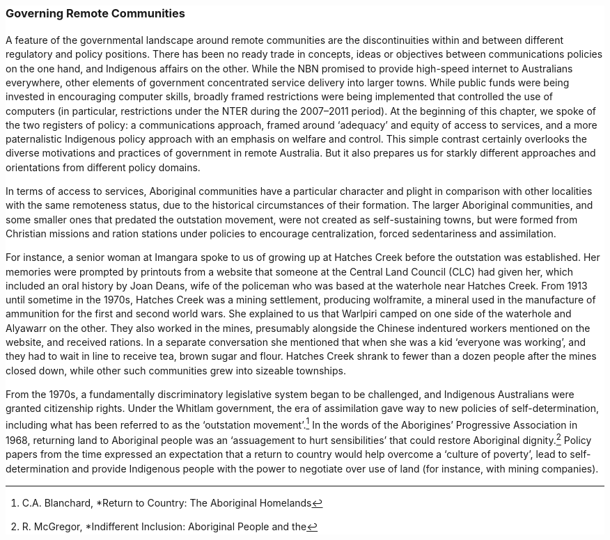 ### Governing Remote Communities

A feature of the governmental landscape around remote communities are
the discontinuities within and between different regulatory and policy
positions. There has been no ready trade in concepts, ideas or
objectives between communications policies on the one hand, and
Indigenous affairs on the other. While the NBN promised to provide
high-speed internet to Australians everywhere, other elements of
government concentrated service delivery into larger towns. While public
funds were being invested in encouraging computer skills, broadly framed
restrictions were being implemented that controlled the use of computers
(in particular, restrictions under the NTER during the 2007–2011
period). At the beginning of this chapter, we spoke of the two registers
of policy: a communications approach, framed around ‘adequacy’ and
equity of access to services, and a more paternalistic Indigenous policy
approach with an emphasis on welfare and control. This simple contrast
certainly overlooks the diverse motivations and practices of government
in remote Australia. But it also prepares us for starkly different
approaches and orientations from different policy domains.

In terms of access to services, Aboriginal communities have a particular
character and plight in comparison with other localities with the same
remoteness status, due to the historical circumstances of their
formation. The larger Aboriginal communities, and some smaller ones that
predated the outstation movement, were not created as self-sustaining
towns, but were formed from Christian missions and ration stations under
policies to encourage centralization, forced sedentariness and
assimilation.

For instance, a senior woman at Imangara spoke to us of growing up at
Hatches Creek before the outstation was established. Her memories were
prompted by printouts from a website that someone at the Central Land
Council (CLC) had given her, which included an oral history by Joan
Deans, wife of the policeman who was based at the waterhole near Hatches
Creek. From 1913 until sometime in the 1970s, Hatches Creek was a mining
settlement, producing wolframite, a mineral used in the manufacture of
ammunition for the first and second world wars. She explained to us that
Warlpiri camped on one side of the waterhole and Alyawarr on the other.
They also worked in the mines, presumably alongside the Chinese
indentured workers mentioned on the website, and received rations. In a
separate conversation she mentioned that when she was a kid ‘everyone
was working’, and they had to wait in line to receive tea, brown sugar
and flour. Hatches Creek shrank to fewer than a dozen people after the
mines closed down, while other such communities grew into sizeable
townships.

From the 1970s, a fundamentally discriminatory legislative system began
to be challenged, and Indigenous Australians were granted citizenship
rights. Under the Whitlam government, the era of assimilation gave way
to new policies of self-determination, including what has been referred
to as the ‘outstation movement’.[^15] In the words of the Aborigines’
Progressive Association in 1968, returning land to Aboriginal people was
an ‘assuagement to hurt sensibilities’ that could restore Aboriginal
dignity.[^16] Policy papers from the time expressed an expectation that
a return to country would help overcome a ‘culture of poverty’, lead to
self-determination and provide Indigenous people with the power to
negotiate over use of land (for instance, with mining companies).


[^1]: L. Fitzgerald, ‘New 3G Network Falls Short for Stations and
[^2]: Fitzgerald, ‘New 3G Network Falls Short for Stations and
[^3]: See L. Tingle, *Political Amnesia: How We Forgot How to Govern*,
[^4]: Commonwealth of Australia, ‘Budget: Indigenous Partnerships’,
[^5]: H. Raiche, ‘Universal Communications in a Broadband World: Working
[^6]: E. Rennie and J. Potts, ‘Auction Subsidies and the Universal
[^7]: Some have speculated that the current twenty-year USO contract
[^8]: Regional Telecommunications Independent Review Committee (RTIRC),
[^9]: Commonwealth of Australia, ‘Budget Paper No. 2: Expense Measures:
[^10]: Daly, *Bridging the Digital Divide*.
[^11]: Rennie et al., ‘Beyond Public Access?’.
[^12]: Peter Farr Consultants Australasia, *Connecting Our Communities:
[^13]: Regional Telecommunications Inquiry, *Connecting Regional
[^14]: RTIRC, *Regional Telecommunications Review 2015: Unlocking the
[^15]: C.A. Blanchard, *Return to Country: The Aboriginal Homelands
[^16]: R. McGregor, *Indifferent Inclusion: Aboriginal People and the
[^17]: B. Beadman, ‘“A Tortuous Trail”: Bob Beadman’s Short History of
[^18]: Amnesty International, *The Land Holds Us: Aboriginal Peoples’
[^19]: Blanchard, *Return to Country*.
[^20]: Northern Territory Department of Education, ‘Enrolment and
[^21]: J. Altman, *In Search of an Outstations Policy for Indigenous
[^22]: Indigenous Housing and Infrastructure Branch of the Department of
[^23]: While the resourcing of remote communities and services has
[^24]: For instance: Beadman, ‘“A Tortuous Trail”’.
[^25]: P. Mares, ‘Homeland Security: NT Indigenous Affairs Minister
[^26]: A. Vanstone, ‘Beyond Conspicuous Compassion: Indigenous
[^27]: G. Johns, *No Job No House: An Economically Strategic Approach to
[^28]: Imangara’s housing was upgraded under this arrangement.
[^29]: The number 423 includes 348 outstations, forty-five town camps
[^30]: M. Moran, ‘The Viability of "Hub" Settlements’, *Dialogue* 29.1
[^31]: Kerins, *The First-Ever Northern Territory Homelands/Outstations
[^32]: R. Grey-Gardner and M. Young, *Utopia Homelands Project: Lessons
[^33]: W. Sanders. *Working Future: A Critique of Policy by Numbers,*
[^34]: Rennie et al., *Home Internet for Remote Indigenous Communities*.
[^35]: K.W. Seemann, M. Parnell, S. McFallan and S. Tucker, *Housing for
[^36]: R. Grey-Gardner and M. Young, *Utopia Homelands Project: Lessons
[^37]: For a detailed description, see: A. Crouch, *Home
[^38]: US Department of Commerce, *A Nation Online: How Americans Are
[^39]: N. Selwyn, ‘Reconsidering Political and Popular Understandings of
[^40]: J. Van Dijk and K. Hacker, ‘The Digital Divide as a Complex and
[^41]: Selwyn, ‘Reconsidering Political and Popular Understandings of
[^42]: M. Warschauer, ‘Dissecting the “Digital Divide”: A Case Study in
[^43]: E. Helsper, *Digital Inclusion: An Analysis of Social
[^44]: For a useful overview, see E. Helsper, A. Van Deursen and R.
[^45]: Such as: S. Livingstone and E. Helsper, ‘Gradations in Digital
[^46]: E.M. Rogers, *Diffusion of Innovations,* 5th edition, New York:
[^47]: A. Van Deursen, J. Van Dijk, and P.M. Ten Klooster, ‘Increasing
[^48]: E. Helsper, ‘A Corresponding Fields Model for the Links Between
[^49]: ARC Centre of Excellence for Creative Industries and Innovation,
[^50]: R. Morsillo, ‘Affordable Broadband for All Australians’,
[^51]: Administered by the former Department of Families, Housing,
[^52]: T. Correa and I. Pavez, ‘Digital Inclusion in Rural Areas: A
[^53]: T. Rowse, ‘Re-Figuring “Indigenous Culture”’ in J. Altman and M.
[^54]: A. Sen, *Social Exclusion: Concept, Application, and Scrutiny,*
[^55]: Sen, *Social Exclusion*; M. Nussbaum, ‘Capabilities as Fundamental Entitlements: Sen and
[^56]: Sen, *Social Exclusion*,
[^57]: Rowse, ‘Re-Figuring “Indigenous Culture”’, p. 156.
[^58]: K.L. Kraemer, J. Dedrick and P. Sharma, ‘One Laptop
[^59]: Rennie et al., *Home Internet for Remote Indigenous Communities*.
[^60]: With funding from the Aboriginals Benefits Account (ABA).
[^61]: See F. Enghel and K. Wilkins, ‘Communication, Media and
[^62]: P. Chakravartty, ‘Rebranding Development Communications in
[^63]: T.T. Sreekumar and M. Rivera–Sánchez, ‘ICTs and Development: Revisiting the Asian Experience’, *Science Technology & Society*
[^64]: M.L. Best and C.M. Maclay, ‘Community Internet Access in Rural
[^65]: F. Ginsburg, ‘Rethinking the Digital Age’ in D. Hesmondhalgh and J. Toynbee, *The Media and Social Theory*, New York: Routledge, 2008, pp. 129-44. 
[^66]: W. Mazzarella, ‘Beautiful Balloon: The Digital Divide and the
[^67]: Mazzarella. ‘Beautiful Balloon’.
[^68]: See A. Crouch, ‘The Community Phone Project: An Overview’, DKCRC
[^69]: The CAT phones project was replaced with the solar and satellite
[^70]: See P. Batty, *Governing Cultural Difference: The Incorporation
[^71]: Hinkson, ‘What's in a Dedication?’:110.
[^72]: Rennie et al., ‘At Home on the Outstation’.
[^73]: C. Sandvig, ‘The Internet as an Infrastructure’ in W.H. Dutton
[^74]: Funding from the Aboriginals Benefit Account.
[^75]: Essentially, all the computers on each service in the communities
[^76]: Y. Musharbash, *Yuendumu Everyday: Contemporary Life in Remote
[^77]: Lenovo, ‘TBR Quality Project’,